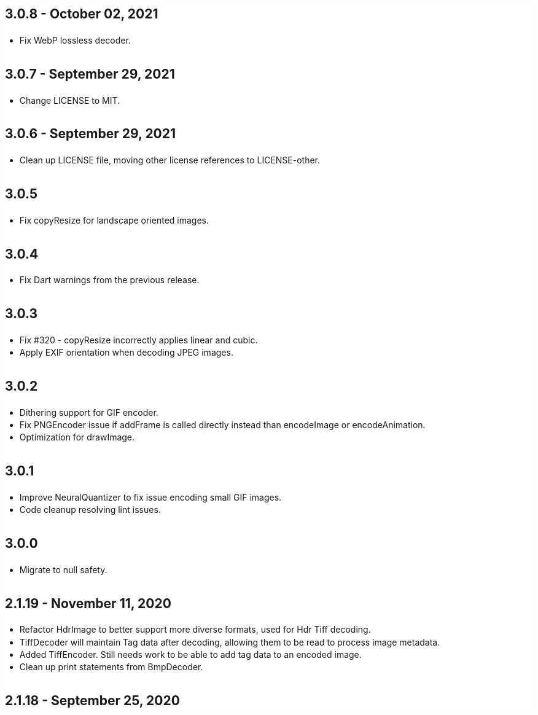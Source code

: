 ## 3.0.8 - October 02, 2021

- Fix WebP lossless decoder.

## 3.0.7 - September 29, 2021

- Change LICENSE to MIT.

## 3.0.6 - September 29, 2021

- Clean up LICENSE file, moving other license references to LICENSE-other.

## 3.0.5

- Fix copyResize for landscape oriented images.

## 3.0.4

- Fix Dart warnings from the previous release.

## 3.0.3

- Fix #320 - copyResize incorrectly applies linear and cubic.
- Apply EXIF orientation when decoding JPEG images.

## 3.0.2

- Dithering support for GIF encoder.
- Fix PNGEncoder issue if addFrame is called directly instead than encodeImage or encodeAnimation.
- Optimization for drawImage.

## 3.0.1

- Improve NeuralQuantizer to fix issue encoding small GIF images.
- Code cleanup resolving lint issues.

## 3.0.0

- Migrate to null safety.

## 2.1.19 - November 11, 2020

- Refactor HdrImage to better support more diverse formats, used for Hdr Tiff decoding.
- TiffDecoder will maintain Tag data after decoding, allowing them to be read to process image metadata.
- Added TiffEncoder. Still needs work to be able to add tag data to an encoded image.
- Clean up print statements from BmpDecoder.

## 2.1.18 - September 25, 2020
